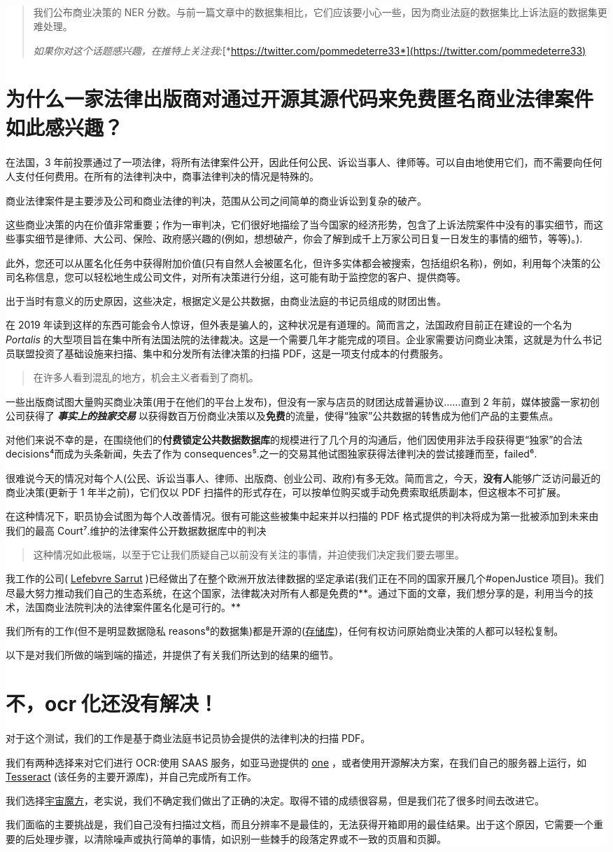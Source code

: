> 我们公布商业决策的 NER 分数。与前一篇文章中的数据集相比，它们应该要小心一些，因为商业法庭的数据集比上诉法庭的数据集更难处理。
> 
> *如果你对这个话题感兴趣，在推特上关注我:*[*https://twitter.com/pommedeterre33*](https://twitter.com/pommedeterre33)

# 为什么一家法律出版商对通过开源其源代码来免费匿名商业法律案件如此感兴趣？

在法国，3 年前投票通过了一项法律，将所有法律案件公开，因此任何公民、诉讼当事人、律师等。可以自由地使用它们，而不需要向任何人支付任何费用。在所有的法律判决中，商事法律判决的情况是特殊的。

商业法律案件是主要涉及公司和商业法律的判决，范围从公司之间简单的商业诉讼到复杂的破产。

这些商业决策的内在价值非常重要；作为一审判决，它们很好地描绘了当今国家的经济形势，包含了上诉法院案件中没有的事实细节，而这些事实细节是律师、大公司、保险、政府感兴趣的(例如，想想破产，你会了解到成千上万家公司日复一日发生的事情的细节，等等)。).

此外，您还可以从匿名化任务中获得附加价值(只有自然人会被匿名化，但许多实体都会被搜索，包括组织名称)，例如，利用每个决策的公司名称信息，您可以轻松地生成公司文件，对所有决策进行分组，这可能有助于监控您的客户、提供商等。

出于当时有意义的历史原因，这些决定，根据定义是公共数据，由商业法庭的书记员组成的财团出售。

在 2019 年读到这样的东西可能会令人惊讶，但外表是骗人的，这种状况是有道理的。简而言之，法国政府目前正在建设的一个名为 *Portalis* 的大型项目旨在集中所有法国法院的法律裁决。这是一个需要几年才能完成的项目。企业家需要访问商业决策，这就是为什么书记员联盟投资了基础设施来扫描、集中和分发所有法律决策的扫描 PDF，这是一项支付成本的付费服务。

> 在许多人看到混乱的地方，机会主义者看到了商机。

一些出版商试图大量购买商业决策(用于在他们的平台上发布)，但没有一家与店员的财团达成普遍协议……直到 2 年前，媒体披露一家初创公司获得了 ***事实上的独家交易*** 以获得数百万份商业决策以及**免费**的流量，使得“独家”公共数据的转售成为他们产品的主要焦点。

对他们来说不幸的是，在围绕他们的**付费锁定公共数据数据库**的规模进行了几个月的沟通后，他们因使用非法手段获得更“独家”的合法 decisions⁴而成为头条新闻，失去了作为 consequences⁵.之一的交易其他试图独家获得法律判决的尝试接踵而至，failed⁶.

很难说今天的情况对每个人(公民、诉讼当事人、律师、出版商、创业公司、政府)有多无效。简而言之，今天，**没有人**能够广泛访问最近的商业决策(更新于 1 年半之前)，它们仅以 PDF 扫描件的形式存在，可以按单位购买或手动免费索取纸质副本，但这根本不可扩展。

在这种情况下，职员协会试图为每个人改善情况。很有可能这些被集中起来并以扫描的 PDF 格式提供的判决将成为第一批被添加到未来由我们的最高 Court⁷.维护的法律案件公开数据数据库中的判决

> 这种情况如此极端，以至于它让我们质疑自己以前没有关注的事情，并迫使我们决定我们要去哪里。

我工作的公司( [Lefebvre Sarrut](https://www.lefebvre-sarrut.eu/) )已经做出了在整个欧洲开放法律数据的坚定承诺(我们正在不同的国家开展几个#openJustice 项目)。我们尽最大努力推动我们自己的生态系统，在这个国家，法律裁决对所有人都是免费的**。通过下面的文章，我们想分享的是，利用当今的技术，法国商业法院判决的法律案件匿名化是可行的。**

我们所有的工作(但不是明显数据隐私 reasons⁸的数据集)都是开源的([存储库](https://github.com/ELS-RD/anonymisation))，任何有权访问原始商业决策的人都可以轻松复制。

以下是对我们所做的端到端的描述，并提供了有关我们所达到的结果的细节。

# 不，ocr 化还没有解决！

对于这个测试，我们的工作是基于商业法庭书记员协会提供的法律判决的扫描 PDF。

我们有两种选择来对它们进行 OCR:使用 SAAS 服务，如亚马逊提供的 [one](https://aws.amazon.com/fr/textract/) ，或者使用开源解决方案，在我们自己的服务器上运行，如 [Tesseract](https://github.com/tesseract-ocr/tesseract) (该任务的主要开源库)，并自己完成所有工作。

我们选择[宇宙魔方](https://github.com/tesseract-ocr/tesseract)，老实说，我们不确定我们做出了正确的决定。取得不错的成绩很容易，但是我们花了很多时间去改进它。

我们面临的主要挑战是，我们自己没有扫描过文档，而且分辨率不是最佳的，无法获得开箱即用的最佳结果。出于这个原因，它需要一个重要的后处理步骤，以清除噪声或执行简单的事情，如识别一些棘手的段落定界或不一致的页眉和页脚。
